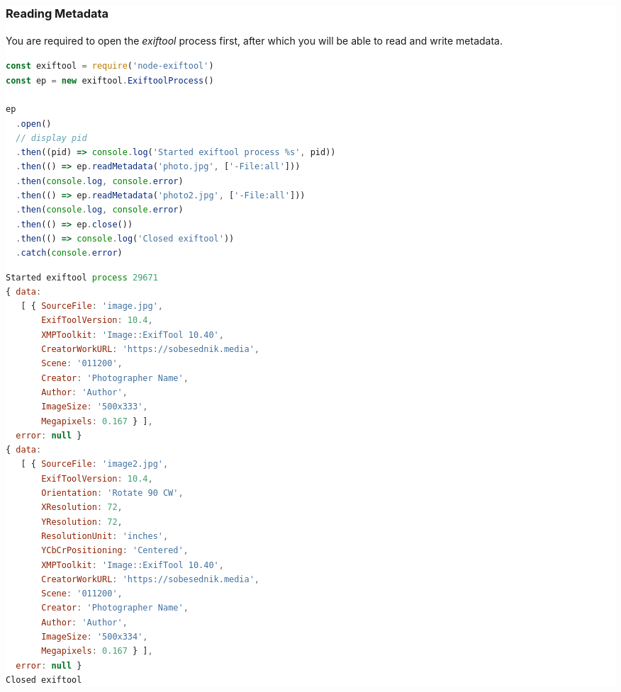 ### Reading Metadata

You are required to open the *exiftool* process first, after which you will be able to
read and write metadata.

```javascript
const exiftool = require('node-exiftool')
const ep = new exiftool.ExiftoolProcess()

ep
  .open()
  // display pid
  .then((pid) => console.log('Started exiftool process %s', pid))
  .then(() => ep.readMetadata('photo.jpg', ['-File:all']))
  .then(console.log, console.error)
  .then(() => ep.readMetadata('photo2.jpg', ['-File:all']))
  .then(console.log, console.error)
  .then(() => ep.close())
  .then(() => console.log('Closed exiftool'))
  .catch(console.error)
```

```javascript
Started exiftool process 29671
{ data:
   [ { SourceFile: 'image.jpg',
       ExifToolVersion: 10.4,
       XMPToolkit: 'Image::ExifTool 10.40',
       CreatorWorkURL: 'https://sobesednik.media',
       Scene: '011200',
       Creator: 'Photographer Name',
       Author: 'Author',
       ImageSize: '500x333',
       Megapixels: 0.167 } ],
  error: null }
{ data:
   [ { SourceFile: 'image2.jpg',
       ExifToolVersion: 10.4,
       Orientation: 'Rotate 90 CW',
       XResolution: 72,
       YResolution: 72,
       ResolutionUnit: 'inches',
       YCbCrPositioning: 'Centered',
       XMPToolkit: 'Image::ExifTool 10.40',
       CreatorWorkURL: 'https://sobesednik.media',
       Scene: '011200',
       Creator: 'Photographer Name',
       Author: 'Author',
       ImageSize: '500x334',
       Megapixels: 0.167 } ],
  error: null }
Closed exiftool
```
